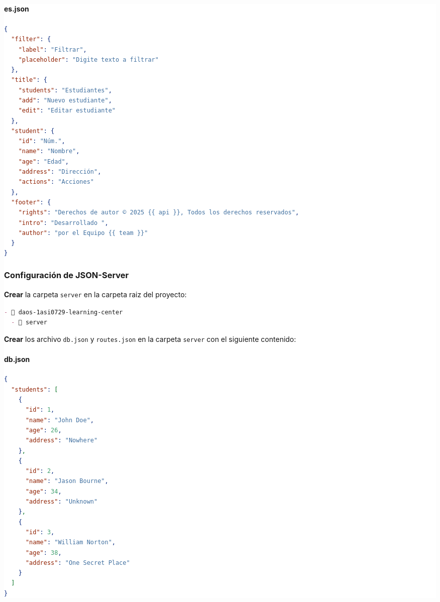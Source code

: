 #### es.json
```json
{
  "filter": {
    "label": "Filtrar",
    "placeholder": "Digite texto a filtrar"
  },
  "title": {
    "students": "Estudiantes",
    "add": "Nuevo estudiante",
    "edit": "Editar estudiante"
  },
  "student": {
    "id": "Núm.",
    "name": "Nombre",
    "age": "Edad",
    "address": "Dirección",
    "actions": "Acciones"
  },
  "footer": {
    "rights": "Derechos de autor © 2025 {{ api }}, Todos los derechos reservados",
    "intro": "Desarrollado ",
    "author": "por el Equipo {{ team }}"
  }
}

```

### Configuración de JSON-Server

**Crear** la carpeta `server` en la carpeta raiz del proyecto:

```markdown
- 📂 daos-1asi0729-learning-center
  - 📁 server
```

**Crear** los archivo `db.json` y `routes.json` en la carpeta `server` con el siguiente contenido:

#### db.json
```json
{
  "students": [
    {
      "id": 1,
      "name": "John Doe",
      "age": 26,
      "address": "Nowhere"
    },
    {
      "id": 2,
      "name": "Jason Bourne",
      "age": 34,
      "address": "Unknown"
    },
    {
      "id": 3,
      "name": "William Norton",
      "age": 38,
      "address": "One Secret Place"
    }
  ]
}
```
